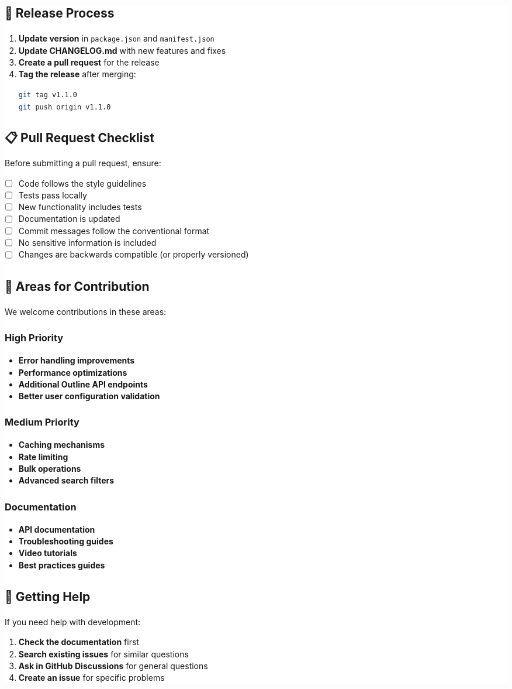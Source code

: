 ## 🚀 Release Process

1. **Update version** in `package.json` and `manifest.json`
2. **Update CHANGELOG.md** with new features and fixes
3. **Create a pull request** for the release
4. **Tag the release** after merging:
   ```bash
   git tag v1.1.0
   git push origin v1.1.0
   ```

## 📋 Pull Request Checklist

Before submitting a pull request, ensure:

- [ ] Code follows the style guidelines
- [ ] Tests pass locally
- [ ] New functionality includes tests
- [ ] Documentation is updated
- [ ] Commit messages follow the conventional format
- [ ] No sensitive information is included
- [ ] Changes are backwards compatible (or properly versioned)

## 🎯 Areas for Contribution

We welcome contributions in these areas:

### High Priority
- **Error handling improvements**
- **Performance optimizations**
- **Additional Outline API endpoints**
- **Better user configuration validation**

### Medium Priority
- **Caching mechanisms**
- **Rate limiting**
- **Bulk operations**
- **Advanced search filters**

### Documentation
- **API documentation**
- **Troubleshooting guides**
- **Video tutorials**
- **Best practices guides**

## 💬 Getting Help

If you need help with development:

1. **Check the documentation** first
2. **Search existing issues** for similar questions
3. **Ask in GitHub Discussions** for general questions
4. **Create an issue** for specific problems
